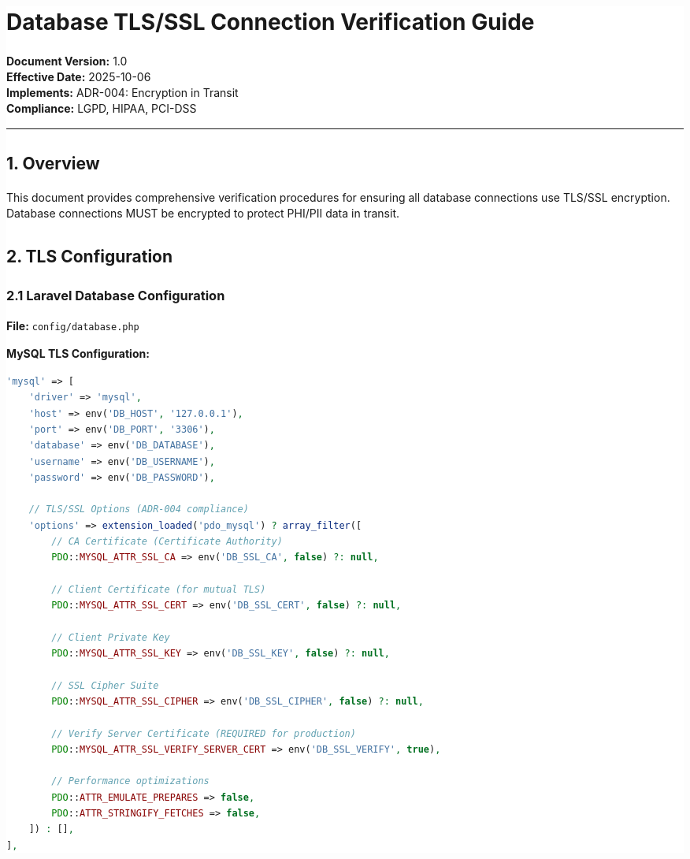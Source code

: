 # Database TLS/SSL Connection Verification Guide

**Document Version:** 1.0  
**Effective Date:** 2025-10-06  
**Implements:** ADR-004: Encryption in Transit  
**Compliance:** LGPD, HIPAA, PCI-DSS

---

## 1. Overview

This document provides comprehensive verification procedures for ensuring all database connections use TLS/SSL encryption. Database connections MUST be encrypted to protect PHI/PII data in transit.

## 2. TLS Configuration

### 2.1 Laravel Database Configuration

**File:** `config/database.php`

**MySQL TLS Configuration:**
```php
'mysql' => [
    'driver' => 'mysql',
    'host' => env('DB_HOST', '127.0.0.1'),
    'port' => env('DB_PORT', '3306'),
    'database' => env('DB_DATABASE'),
    'username' => env('DB_USERNAME'),
    'password' => env('DB_PASSWORD'),

    // TLS/SSL Options (ADR-004 compliance)
    'options' => extension_loaded('pdo_mysql') ? array_filter([
        // CA Certificate (Certificate Authority)
        PDO::MYSQL_ATTR_SSL_CA => env('DB_SSL_CA', false) ?: null,

        // Client Certificate (for mutual TLS)
        PDO::MYSQL_ATTR_SSL_CERT => env('DB_SSL_CERT', false) ?: null,

        // Client Private Key
        PDO::MYSQL_ATTR_SSL_KEY => env('DB_SSL_KEY', false) ?: null,

        // SSL Cipher Suite
        PDO::MYSQL_ATTR_SSL_CIPHER => env('DB_SSL_CIPHER', false) ?: null,

        // Verify Server Certificate (REQUIRED for production)
        PDO::MYSQL_ATTR_SSL_VERIFY_SERVER_CERT => env('DB_SSL_VERIFY', true),

        // Performance optimizations
        PDO::ATTR_EMULATE_PREPARES => false,
        PDO::ATTR_STRINGIFY_FETCHES => false,
    ]) : [],
],
```
